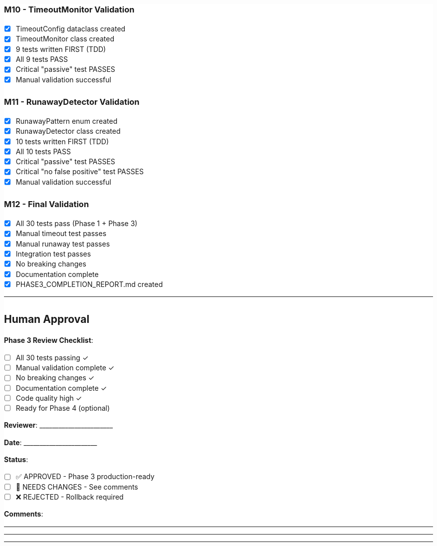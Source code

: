 ### M10 - TimeoutMonitor Validation
- [x] TimeoutConfig dataclass created
- [x] TimeoutMonitor class created
- [x] 9 tests written FIRST (TDD)
- [x] All 9 tests PASS
- [x] Critical "passive" test PASSES
- [x] Manual validation successful

### M11 - RunawayDetector Validation
- [x] RunawayPattern enum created
- [x] RunawayDetector class created
- [x] 10 tests written FIRST (TDD)
- [x] All 10 tests PASS
- [x] Critical "passive" test PASSES
- [x] Critical "no false positive" test PASSES
- [x] Manual validation successful

### M12 - Final Validation
- [x] All 30 tests pass (Phase 1 + Phase 3)
- [x] Manual timeout test passes
- [x] Manual runaway test passes
- [x] Integration test passes
- [x] No breaking changes
- [x] Documentation complete
- [x] PHASE3_COMPLETION_REPORT.md created

---

## Human Approval

**Phase 3 Review Checklist**:
- [ ] All 30 tests passing ✓
- [ ] Manual validation complete ✓
- [ ] No breaking changes ✓
- [ ] Documentation complete ✓
- [ ] Code quality high ✓
- [ ] Ready for Phase 4 (optional)

**Reviewer**: _______________________

**Date**: _______________________

**Status**:
- [ ] ✅ APPROVED - Phase 3 production-ready
- [ ] 🔄 NEEDS CHANGES - See comments
- [ ] ❌ REJECTED - Rollback required

**Comments**:
_______________________________________________________
_______________________________________________________

---
